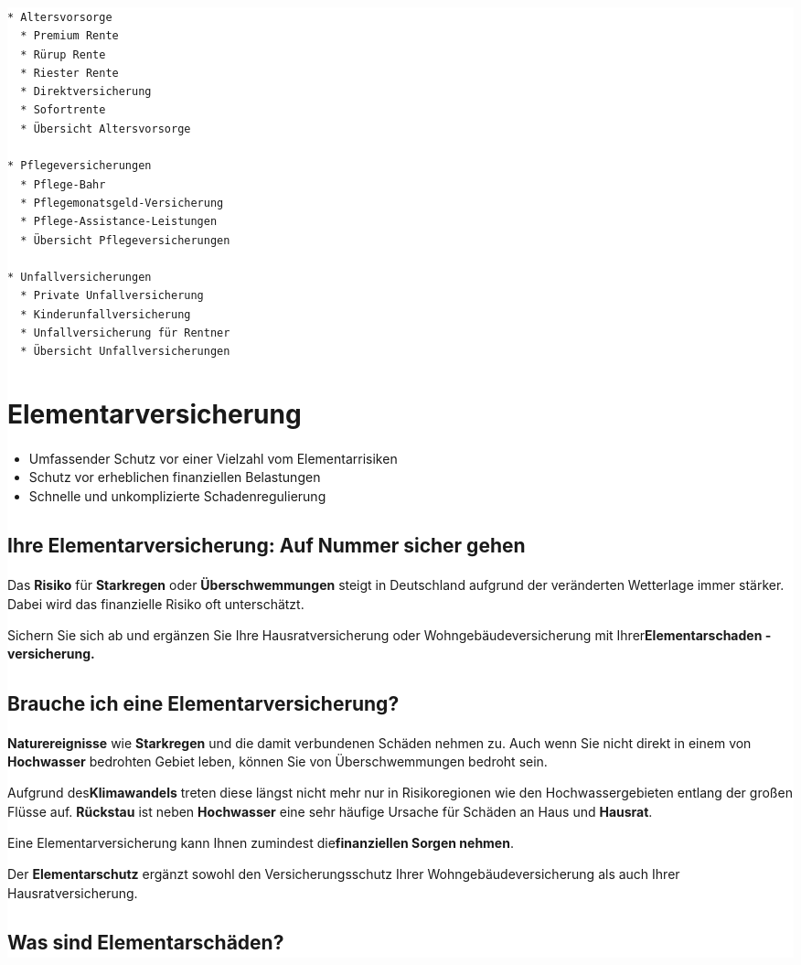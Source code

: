     * Altersvorsorge
      * Premium Rente
      * Rürup Rente
      * Riester Rente
      * Direkt­versicherung
      * Sofortrente
      * Übersicht Altersvorsorge

    * Pflege­versicherungen
      * Pflege-Bahr
      * Pflegemonatsgeld-Versicherung
      * Pflege-Assistance-Leistungen
      * Übersicht Pflege­versicherungen

    * Unfall­versicherungen
      * Private Unfall­versicherung
      * Kinder­unfall­versicherung
      * Unfall­versicherung für Rentner
      * Übersicht Unfall­versicherungen

# Elementar­versicherung

  * Umfassender Schutz vor einer Vielzahl vom Elementarrisiken
  * Schutz vor erheblichen finanziellen Belastungen
  * Schnelle und unkomplizierte Schadenregulierung

## Ihre Elementar­versicherung: Auf Nummer sicher gehen

Das **Risiko** für **Starkregen** oder **Überschwemmungen** steigt in
Deutschland aufgrund der veränderten Wetterlage immer stärker. Dabei wird das
finanzielle Risiko oft unterschätzt.  

Sichern Sie sich ab und ergänzen Sie Ihre Hausratversicherung oder
Wohngebäudeversicherung mit Ihrer**Elementarschaden ­versicherung.**

## Brauche ich eine Elementar­versicherung?

**Naturereignisse** wie **Starkregen** und die damit verbundenen Schäden
nehmen zu. Auch wenn Sie nicht direkt in einem von **Hochwasser** bedrohten
Gebiet leben, können Sie von Überschwemmungen bedroht sein.

Aufgrund des**Klimawandels** treten diese längst nicht mehr nur in
Risikoregionen wie den Hochwassergebieten entlang der großen Flüsse auf.
**Rückstau** ist neben **Hochwasser** eine sehr häufige Ursache für Schäden an
Haus und **Hausrat**.

Eine Elementarversicherung kann Ihnen zumindest die**finanziellen Sorgen
nehmen**.

Der **Elementarschutz** ergänzt sowohl den Versicherungsschutz Ihrer
Wohngebäudeversicherung als auch Ihrer Hausratversicherung.  

## Was sind Elementarschäden?
